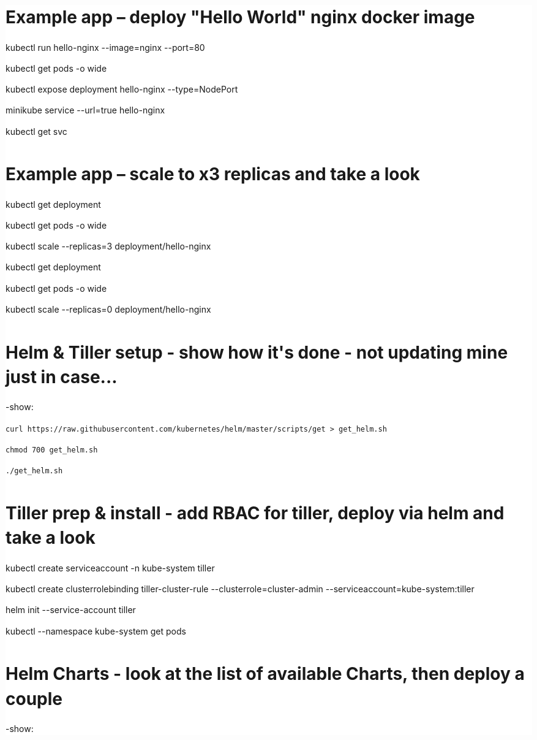 
# Example app – deploy "Hello World" nginx docker image
kubectl run hello-nginx --image=nginx --port=80

kubectl get pods -o wide

kubectl expose deployment hello-nginx --type=NodePort

minikube service --url=true hello-nginx

kubectl get svc


# Example app – scale to x3 replicas and take a look
kubectl get deployment

kubectl get pods -o wide

kubectl scale --replicas=3 deployment/hello-nginx

kubectl get deployment

kubectl get pods -o wide

kubectl scale --replicas=0 deployment/hello-nginx


# Helm & Tiller setup - show how it's done - not updating mine just in case...
-show:

`curl https://raw.githubusercontent.com/kubernetes/helm/master/scripts/get > get_helm.sh`

`chmod 700 get_helm.sh`

`./get_helm.sh`


# Tiller prep & install - add RBAC for tiller, deploy via helm and take a look
kubectl create serviceaccount -n kube-system tiller

kubectl create clusterrolebinding tiller-cluster-rule --clusterrole=cluster-admin --serviceaccount=kube-system:tiller

helm init --service-account tiller

kubectl --namespace kube-system get pods


# Helm Charts - look at the list of available Charts, then deploy a couple
-show:

